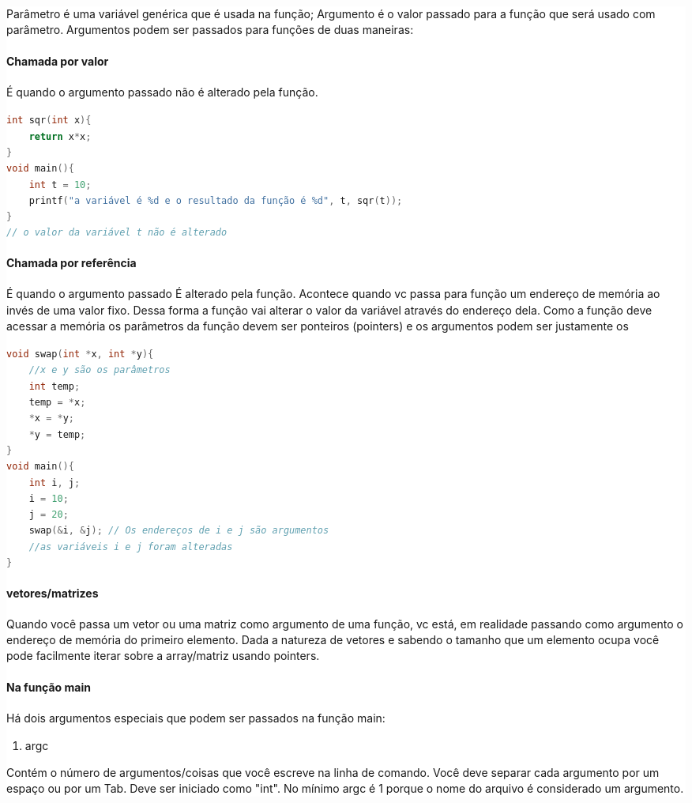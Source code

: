 Parâmetro é uma variável genérica que é usada na função; Argumento é o valor passado para a função que será usado com parâmetro. Argumentos podem ser passados para funções de duas maneiras:

#### Chamada por valor

É quando o argumento passado não é alterado pela função.

```c
int sqr(int x){
    return x*x;
}
void main(){
    int t = 10;
    printf("a variável é %d e o resultado da função é %d", t, sqr(t));
}
// o valor da variável t não é alterado
```

#### Chamada por referência

É quando o argumento passado É alterado pela função. Acontece quando vc passa para função um endereço de memória ao invés de uma valor fixo. Dessa forma a função vai alterar o valor da variável através do endereço dela.
Como a função deve acessar a memória os parâmetros da função devem ser ponteiros (pointers) e os argumentos podem ser justamente os

```c
void swap(int *x, int *y){
    //x e y são os parâmetros
    int temp;
    temp = *x;
    *x = *y;
    *y = temp;
}
void main(){
    int i, j;
    i = 10;
    j = 20;
    swap(&i, &j); // Os endereços de i e j são argumentos
    //as variáveis i e j foram alteradas
}
```

#### vetores/matrizes

Quando você passa um vetor ou uma matriz como argumento de uma função, vc está, em realidade passando como argumento o endereço de memória do primeiro elemento. Dada a natureza de vetores e sabendo o tamanho que um elemento ocupa você pode facilmente iterar sobre a array/matriz usando pointers.

#### Na função main

Há dois argumentos especiais que podem ser passados na função main:

1. argc

Contém o número de argumentos/coisas que você escreve na linha de comando. Você deve separar cada argumento por um espaço ou por um Tab. Deve ser iniciado como "int". No mínimo argc é 1 porque o nome do arquivo é considerado um argumento.
